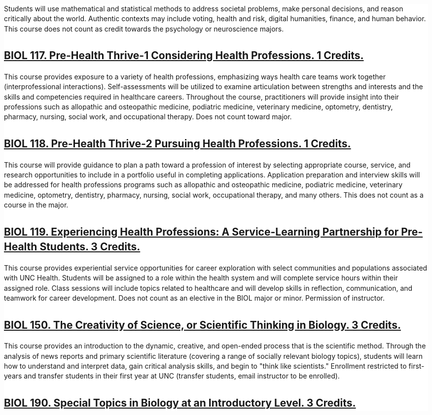 Students will use mathematical and statistical methods to address societal problems, make personal decisions, and reason critically about the world. Authentic contexts may include voting, health and risk, digital humanities, finance, and human behavior. This course does not count as credit towards the psychology or neuroscience majors.

## [BIOL 117. Pre-Health Thrive-1 Considering Health Professions. 1 Credits.](./BIOL_117_Pre-Health_Thrive-1_Considering_Health_Professions)

This course provides exposure to a variety of health professions, emphasizing ways health care teams work together (interprofessional interactions). Self-assessments will be utilized to examine articulation between strengths and interests and the skills and competencies required in healthcare careers. Throughout the course, practitioners will provide insight into their professions such as allopathic and osteopathic medicine, podiatric medicine, veterinary medicine, optometry, dentistry, pharmacy, nursing, social work, and occupational therapy. Does not count toward major.

## [BIOL 118. Pre-Health Thrive-2 Pursuing Health Professions. 1 Credits.](./BIOL_118_Pre-Health_Thrive-2_Pursuing_Health_Professions)

This course will provide guidance to plan a path toward a profession of interest by selecting appropriate course, service, and research opportunities to include in a portfolio useful in completing applications. Application preparation and interview skills will be addressed for health professions programs such as allopathic and osteopathic medicine, podiatric medicine, veterinary medicine, optometry, dentistry, pharmacy, nursing, social work, occupational therapy, and many others. This does not count as a course in the major.

## [BIOL 119. Experiencing Health Professions: A Service-Learning Partnership for Pre-Health Students. 3 Credits.](./BIOL_119_Experiencing_Health_Professions_A_Service-Learning_Partnership_for_Pre-Health_Students)

This course provides experiential service opportunities for career exploration with select communities and populations associated with UNC Health. Students will be assigned to a role within the health system and will complete service hours within their assigned role. Class sessions will include topics related to healthcare and will develop skills in reflection, communication, and teamwork for career development. Does not count as an elective in the BIOL major or minor. Permission of instructor.

## [BIOL 150. The Creativity of Science, or Scientific Thinking in Biology. 3 Credits.](./BIOL_150_The_Creativity_of_Science_or_Scientific_Thinking_in_Biology)

This course provides an introduction to the dynamic, creative, and open-ended process that is the scientific method. Through the analysis of news reports and primary scientific literature (covering a range of socially relevant biology topics), students will learn how to understand and interpret data, gain critical analysis skills, and begin to "think like scientists." Enrollment restricted to first-years and transfer students in their first year at UNC (transfer students, email instructor to be enrolled).

## [BIOL 190. Special Topics in Biology at an Introductory Level. 3 Credits.](./BIOL_190_Special_Topics_in_Biology_at_an_Introductory_Level)
